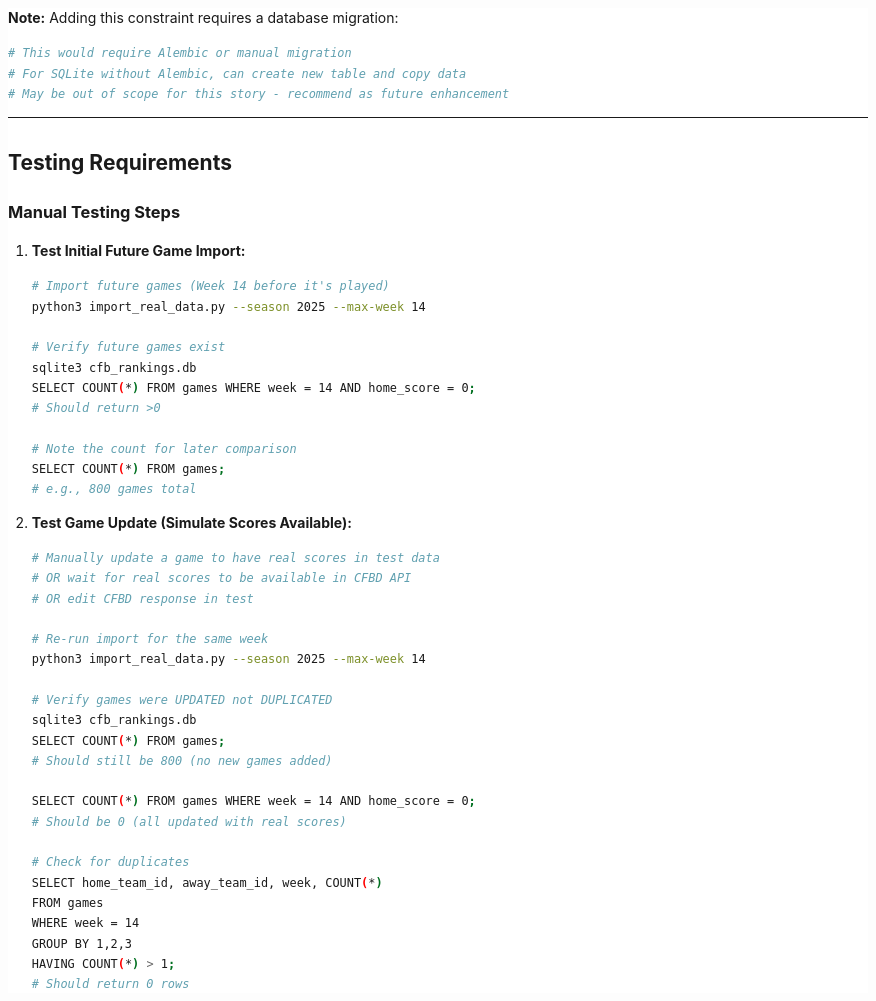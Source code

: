 **Note:** Adding this constraint requires a database migration:

```bash
# This would require Alembic or manual migration
# For SQLite without Alembic, can create new table and copy data
# May be out of scope for this story - recommend as future enhancement
```

---

## Testing Requirements

### Manual Testing Steps

1. **Test Initial Future Game Import:**
   ```bash
   # Import future games (Week 14 before it's played)
   python3 import_real_data.py --season 2025 --max-week 14

   # Verify future games exist
   sqlite3 cfb_rankings.db
   SELECT COUNT(*) FROM games WHERE week = 14 AND home_score = 0;
   # Should return >0

   # Note the count for later comparison
   SELECT COUNT(*) FROM games;
   # e.g., 800 games total
   ```

2. **Test Game Update (Simulate Scores Available):**
   ```bash
   # Manually update a game to have real scores in test data
   # OR wait for real scores to be available in CFBD API
   # OR edit CFBD response in test

   # Re-run import for the same week
   python3 import_real_data.py --season 2025 --max-week 14

   # Verify games were UPDATED not DUPLICATED
   sqlite3 cfb_rankings.db
   SELECT COUNT(*) FROM games;
   # Should still be 800 (no new games added)

   SELECT COUNT(*) FROM games WHERE week = 14 AND home_score = 0;
   # Should be 0 (all updated with real scores)

   # Check for duplicates
   SELECT home_team_id, away_team_id, week, COUNT(*)
   FROM games
   WHERE week = 14
   GROUP BY 1,2,3
   HAVING COUNT(*) > 1;
   # Should return 0 rows
   ```
